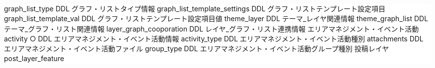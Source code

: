 <tr class="odd">
<td>graph_list_type</td>
<td></td>
<td>DDL</td>
<td>グラフ・リストタイプ情報</td>
</tr>
<tr class="odd">
<td>graph_list_template_settings</td>
<td></td>
<td>DDL</td>
<td>グラフ・リストテンプレート設定項目</td>
</tr>
<tr class="odd">
<td>graph_list_template_val</td>
<td></td>
<td>DDL</td>
<td>グラフ・リストテンプレート設定項目値</td>
</tr>
<tr class="odd">
<td>theme_layer</td>
<td></td>
<td>DDL</td>
<td>テーマ_レイヤ関連情報</td>
</tr>
<tr class="odd">
<td>theme_graph_list</td>
<td></td>
<td>DDL</td>
<td>テーマ_グラフ・リスト関連情報</td>
</tr>
<tr class="odd">
<td>layer_graph_cooporation</td>
<td></td>
<td>DDL</td>
<td>レイヤ_グラフ・リスト連携情報</td>
</tr>
<tr class="even">
<td rowspan="4">エリアマネジメント・イベント活動</td>
<td>activity</td>
<td>○</td>
<td>DDL</td>
<td>エリアマネジメント・イベント活動情報</td>
</tr>
<tr class="odd">
<td>activity_type</td>
<td></td>
<td>DDL</td>
<td>エリアマネジメント・イベント活動種別</td>
</tr>
<tr class="even">
<td>attachments</td>
<td></td>
<td>DDL</td>
<td>エリアマネジメント・イベント活動ファイル</td>
</tr>
<tr class="odd">
<td>group_type</td>
<td></td>
<td>DDL</td>
<td>エリアマネジメント・イベント活動グループ種別</td>
</tr>
<tr class="even">
<td rowspan="2">投稿レイヤ</td>
<td>post_layer_feature</td>
